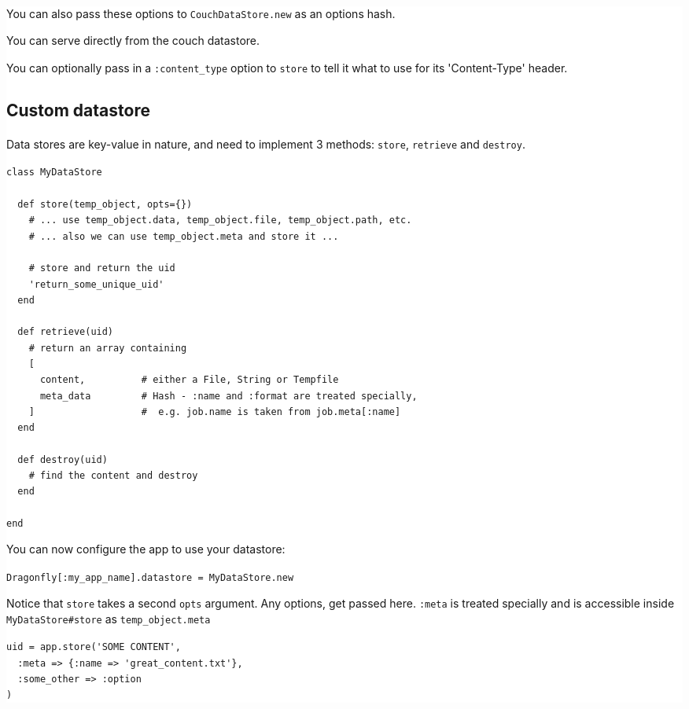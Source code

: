 You can also pass these options to `CouchDataStore.new` as an options hash.

You can serve directly from the couch datastore.

You can optionally pass in a `:content_type` option to `store` to tell it what to use for its 'Content-Type' header.

Custom datastore
----------------
Data stores are key-value in nature, and need to implement 3 methods: `store`, `retrieve` and `destroy`.

    class MyDataStore

      def store(temp_object, opts={})
        # ... use temp_object.data, temp_object.file, temp_object.path, etc.
        # ... also we can use temp_object.meta and store it ...
        
        # store and return the uid
        'return_some_unique_uid'
      end

      def retrieve(uid)
        # return an array containing
        [
          content,          # either a File, String or Tempfile
          meta_data         # Hash - :name and :format are treated specially,
        ]                   #  e.g. job.name is taken from job.meta[:name]
      end

      def destroy(uid)
        # find the content and destroy
      end

    end

You can now configure the app to use your datastore:

    Dragonfly[:my_app_name].datastore = MyDataStore.new

Notice that `store` takes a second `opts` argument.
Any options, get passed here.
`:meta` is treated specially and is accessible inside `MyDataStore#store` as `temp_object.meta`

    uid = app.store('SOME CONTENT',
      :meta => {:name => 'great_content.txt'},
      :some_other => :option
    )
